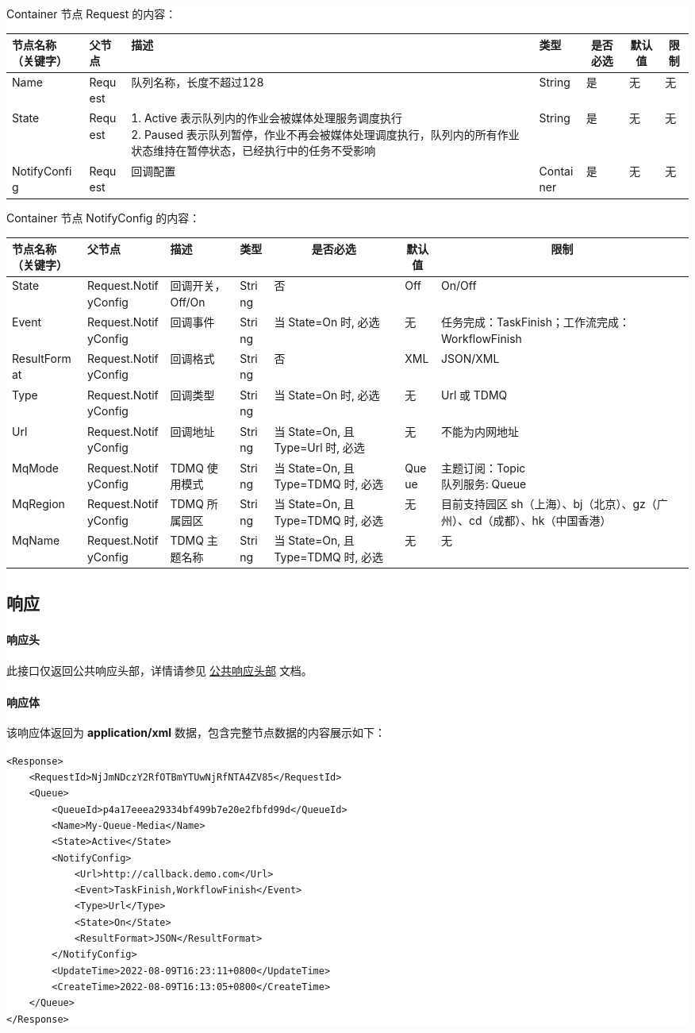 Container 节点 Request 的内容：

| 节点名称（关键字） | 父节点   | 描述                            | 类型      | 是否必选 | 默认值 | 限制   |
| :--------------- | :------- | :------------------------------ | :-------- | -------- | ------ | ----- |
| Name             | Request | 队列名称，长度不超过128             | String    | 是       | 无     |  无   |
| State            | Request | 1. Active 表示队列内的作业会被媒体处理服务调度执行<br>2. Paused 表示队列暂停，作业不再会被媒体处理调度执行，队列内的所有作业状态维持在暂停状态，已经执行中的任务不受影响               | String    | 是       | 无     |  无   |
| NotifyConfig     | Request | 回调配置                          | Container | 是       | 无     |  无   |


Container 节点 NotifyConfig 的内容：

| 节点名称（关键字） | 父节点   | 描述                            | 类型      | 是否必选 | 默认值 | 限制   |
| :--------------- | :------- | :------------------------------ | :-------- | -------- | ------ | ----- |
| State        | Request.NotifyConfig | 回调开关，Off/On | String | 否                 | Off  | On/Off |
| Event        | Request.NotifyConfig | 回调事件         | String | 当 State=On 时, 必选 | 无   | 任务完成：TaskFinish；工作流完成：WorkflowFinish |
| ResultFormat | Request.NotifyConfig | 回调格式         | String | 否 | XML   | JSON/XML |
| Type         | Request.NotifyConfig | 回调类型         | String | 当 State=On 时, 必选 | 无   | Url 或 TDMQ |
| Url          | Request.NotifyConfig | 回调地址         | String | 当 State=On, 且 Type=Url 时, 必选 | 无   | 不能为内网地址 |
| MqMode       | Request.NotifyConfig | TDMQ 使用模式    | String | 当 State=On, 且 Type=TDMQ 时, 必选 | Queue | 主题订阅：Topic <br/> 队列服务: Queue</td> |
| MqRegion     | Request.NotifyConfig | TDMQ 所属园区    | String | 当 State=On, 且 Type=TDMQ 时, 必选 | 无   | 目前支持园区 sh（上海）、bj（北京）、gz（广州）、cd（成都）、hk（中国香港） |
| MqName       | Request.NotifyConfig | TDMQ 主题名称    | String | 当 State=On, 且 Type=TDMQ 时, 必选 | 无   | 无 |

## 响应

#### 响应头

此接口仅返回公共响应头部，详情请参见 [公共响应头部](https://intl.cloud.tencent.com/document/product/1045/43610) 文档。 

#### 响应体

该响应体返回为 **application/xml** 数据，包含完整节点数据的内容展示如下：

```plaintext
<Response>
    <RequestId>NjJmNDczY2RfOTBmYTUwNjRfNTA4ZV85</RequestId>
    <Queue>
        <QueueId>p4a17eeea29334bf499b7e20e2fbfd99d</QueueId>
        <Name>My-Queue-Media</Name>
        <State>Active</State>
        <NotifyConfig>
            <Url>http://callback.demo.com</Url>
            <Event>TaskFinish,WorkflowFinish</Event>
            <Type>Url</Type>
            <State>On</State>
            <ResultFormat>JSON</ResultFormat>
        </NotifyConfig>
        <UpdateTime>2022-08-09T16:23:11+0800</UpdateTime>
        <CreateTime>2022-08-09T16:13:05+0800</CreateTime>
    </Queue>
</Response>
```
